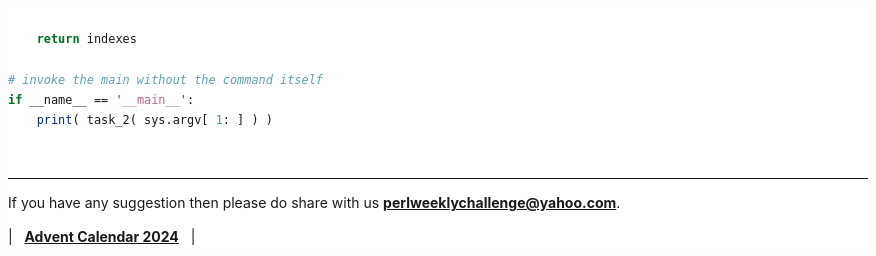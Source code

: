 ```perl

    return indexes

# invoke the main without the command itself
if __name__ == '__main__':
    print( task_2( sys.argv[ 1: ] ) )
```

<br>

***

If you have any suggestion then please do share with us **<perlweeklychallenge@yahoo.com>**.

| &nbsp; [**Advent Calendar 2024**](/blog/advent-calendar-2024) &nbsp; |
